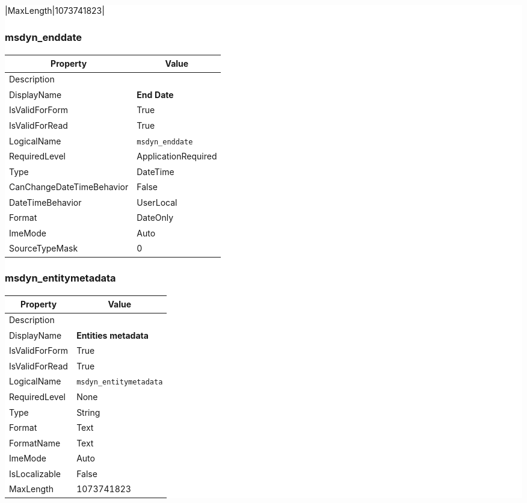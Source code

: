 |MaxLength|1073741823|

### <a name="BKMK_msdyn_enddate"></a> msdyn_enddate

|Property|Value|
|---|---|
|Description||
|DisplayName|**End Date**|
|IsValidForForm|True|
|IsValidForRead|True|
|LogicalName|`msdyn_enddate`|
|RequiredLevel|ApplicationRequired|
|Type|DateTime|
|CanChangeDateTimeBehavior|False|
|DateTimeBehavior|UserLocal|
|Format|DateOnly|
|ImeMode|Auto|
|SourceTypeMask|0|

### <a name="BKMK_msdyn_entitymetadata"></a> msdyn_entitymetadata

|Property|Value|
|---|---|
|Description||
|DisplayName|**Entities metadata**|
|IsValidForForm|True|
|IsValidForRead|True|
|LogicalName|`msdyn_entitymetadata`|
|RequiredLevel|None|
|Type|String|
|Format|Text|
|FormatName|Text|
|ImeMode|Auto|
|IsLocalizable|False|
|MaxLength|1073741823|
